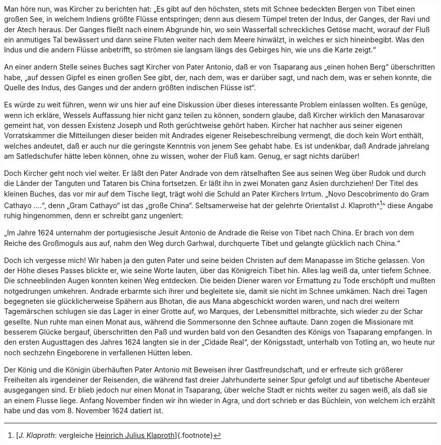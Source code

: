Man höre nun, was Kircher zu berichten hat: „Es gibt auf den höchsten, stets mit
Schnee bedeckten Bergen von Tibet einen großen See, in welchem Indiens größte
Flüsse entspringen; denn aus diesem Tümpel treten der Indus, der Ganges, der
Ravi und der Atech heraus. Der Ganges fließt nach einem Abgrunde hin, wo sein
Wasserfall schreckliches Getöse macht, worauf der Fluß ein anmutiges Tal
bewässert und dann seine Fluten weiter nach dem Meere hinwälzt, in welches er
sich hineinbegibt. Was den Indus und die andern Flüsse anbetrifft, so strömen
sie langsam längs des Gebirges hin, wie uns die Karte zeigt.“

An einer andern Stelle seines Buches sagt Kircher von Pater Antonio, daß er von
Tsaparang aus „einen hohen Berg“ überschritten habe, „auf dessen Gipfel es einen
großen See gibt, der, nach dem, was er darüber sagt, und nach dem, was er sehen
konnte, die Quelle des Indus, des Ganges und der andern größten indischen Flüsse ist“.

Es würde zu weit führen, wenn wir uns hier auf eine Diskussion über dieses
interessante Problem einlassen wollten. Es genüge, wenn ich erkläre,
Wessels Auffassung hier nicht ganz teilen zu können, sondern glaube, daß Kircher
wirklich den Manasarovar gemeint hat, von dessen Existenz Joseph und Roth
gerüchtweise gehört haben. Kircher hat nachher aus seiner eigenen Vorratskammer
die Mitteilungen dieser beiden mit Andrades eigener Reisebeschreibung vermengt,
die doch kein Wort enthält, welches andeutet, daß er auch nur die geringste
Kenntnis von jenem See gehabt habe. Es ist undenkbar, daß Andrade jahrelang am
Satledschufer hätte leben können, ohne zu wissen, woher der Fluß kam.
Genug, er sagt nichts darüber!

Doch Kircher geht noch viel weiter. Er läßt den Pater Andrade von dem rätselhaften
See aus seinen Weg über Rudok und durch die Länder der Tanguten und Tataren bis
China fortsetzen. Er läßt ihn in zwei Monaten ganz Asien durchziehen! Der Titel
des kleinen Buches, das vor mir auf dem Tische liegt, trägt wohl die Schuld an
Pater Kirchers Irrtum. „Novo Descobrimento do Gram Cathayo ....“, denn „Gram Cathayo“
ist das „große China“. Seltsamerweise hat der gelehrte Orientalist J. Klaproth^[^2506]^
diese Angabe ruhig hingenommen, denn er schreibt ganz ungeniert:

„Im Jahre 1624 unternahm der portugiesische Jesuit Antonio de Andrade die Reise
von Tibet nach China. Er brach von dem Reiche des Großmoguls aus auf, nahm den
Weg durch Garhwal, durchquerte Tibet und gelangte glücklich nach China.“

Doch ich vergesse mich! Wir haben ja den guten Pater und seine beiden Christen
auf dem Manapasse im Stiche gelassen. Von der Höhe dieses Passes blickte er, wie
seine Worte lauten, über das Königreich Tibet hin. Alles lag weiß da, unter
tiefem Schnee. Die schneeblinden Augen konnten keinen Weg entdecken. Die beiden
Diener waren vor Ermattung zu Tode erschöpft und mußten notgedrungen umkehren.
Andrade erbarmte sich ihrer und begleitete sie, damit sie nicht im Schnee umkämen.
Nach drei Tagen begegneten sie glücklicherweise Spähern aus Bhotan, die aus Mana
abgeschickt worden waren, und nach drei weitern Tagemärschen schlugen sie das
Lager in einer Grotte auf, wo Marques, der Lebensmittel mitbrachte, sich wieder
zu der Schar gesellte. Nun ruhte man einen Monat aus, während die Sommersonne den
Schnee auftaute. Dann zogen die Missionare mit besserem Glücke bergauf,
überschritten den Paß und wurden bald von den Gesandten des Königs von Tsaparang
empfangen. In den ersten Augusttagen des Jahres 1624 langten sie in der „Cidade Real“,
der Königsstadt, unterhalb von Totling an, wo heute nur noch sechzehn
Eingeborene in verfallenen Hütten leben.

Der König und die Königin überhäuften Pater Antonio mit Beweisen ihrer
Gastfreundschaft, und er erfreute sich größerer Freiheiten als irgendeiner der
Reisenden, die während fast dreier Jahrhunderte seiner Spur gefolgt und auf
tibetische Abenteuer ausgegangen sind. Er blieb jedoch nur einen Monat in
Tsaparang, über welche Stadt er nichts weiter zu sagen weiß, als daß sie an einem
Flusse liege. Anfang November finden wir ihn wieder in Agra, und dort schrieb er
das Büchlein, von welchem ich erzählt habe und das vom 8. November 1624 datiert ist.


[^2500]: [*Antonio de Andrade*: vergleiche [Antonio de Andrade](https://de.wikipedia.org/wiki/Antonio_de_Andrade)]{.footnote}
[^2501]: [*Odorico de Pordenone*: vergleiche [Odorico de Pordenone](https://de.wikipedia.org/wiki/Odorico_de_Pordenone)]{.footnote}
[^2502]: [*Alaknanda*: vergleiche [Alaknanda](https://de.wikipedia.org/wiki/Alaknanda)]{.footnote}
[^2503]: [*Badrinath*: vergleiche [Badrinath](https://de.wikipedia.org/wiki/Badrinath)]{.footnote}
[^2504]: [*Saraswati*: vergleiche [Sarasvati](https://de.wikipedia.org/wiki/Sarasvati_(Fluss))]{.footnote}
[^2505]: [*Athanasius Kircher*: vergleiche [Athanasius_Kircher](https://de.wikipedia.org/wiki/Athanasius_Kircher)]{.footnote}
[^2506]: [*J. Klaproth*: vergleiche [Heinrich Julius Klaproth](https://de.wikipedia.org/wiki/Heinrich_Julius_Klaproth)]{.footnote}
[^2507]: [*Adolph Schlagintweit*: vergleiche [Adolf Schlagintweit](https://de.wikipedia.org/wiki/Adolf_Schlagintweit)]{.footnote}